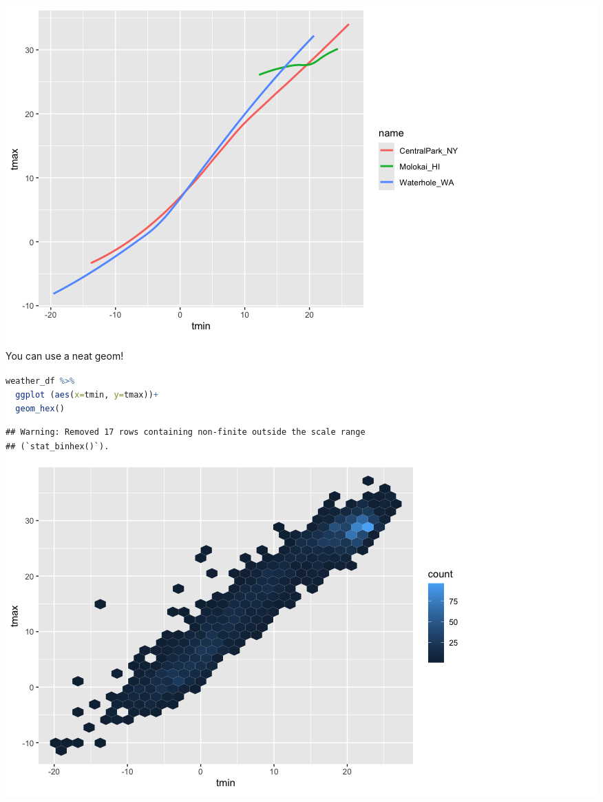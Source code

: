 ![](visualization_1_files/figure-gfm/unnamed-chunk-8-1.png)

You can use a neat geom!

``` r
weather_df %>%
  ggplot (aes(x=tmin, y=tmax))+
  geom_hex()
```

    ## Warning: Removed 17 rows containing non-finite outside the scale range
    ## (`stat_binhex()`).

![](visualization_1_files/figure-gfm/unnamed-chunk-9-1.png)